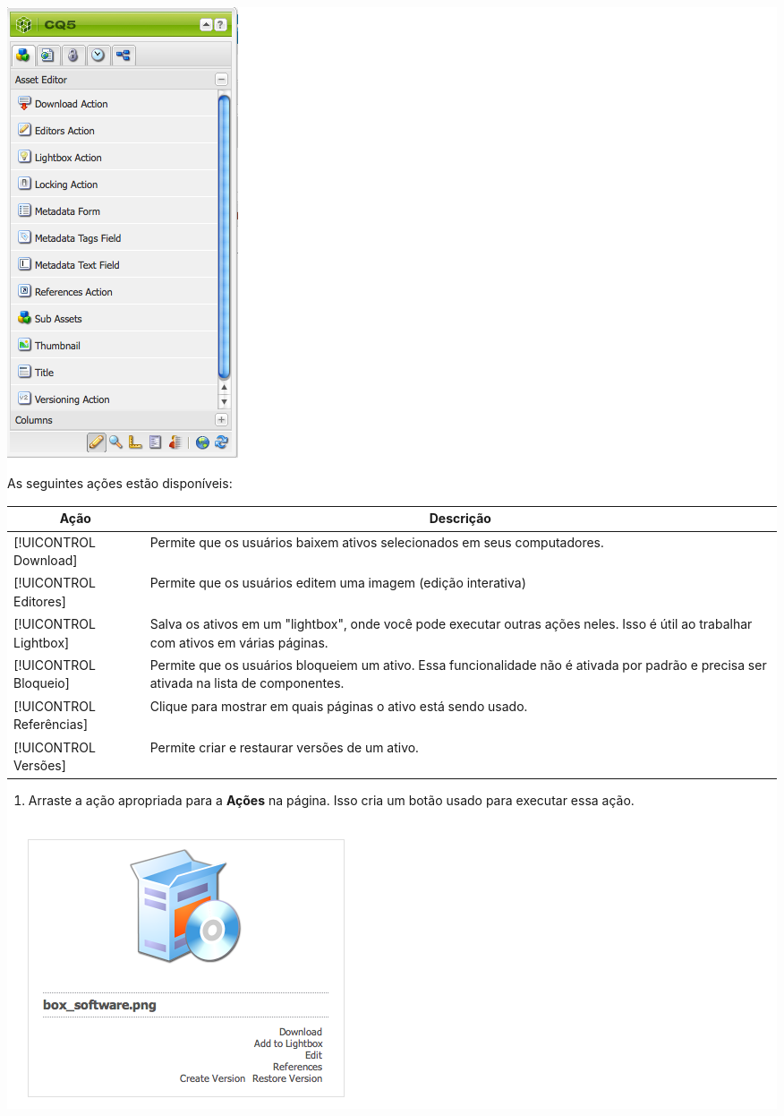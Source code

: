    ![selecione o editor de ativos no sidekick](assets/screen_shot_2012-04-23at35515pm.png)

   As seguintes ações estão disponíveis:

   | Ação | Descrição |
   |---|---|
   | [!UICONTROL Download] | Permite que os usuários baixem ativos selecionados em seus computadores. |
   | [!UICONTROL Editores] | Permite que os usuários editem uma imagem (edição interativa) |
   | [!UICONTROL Lightbox] | Salva os ativos em um &quot;lightbox&quot;, onde você pode executar outras ações neles. Isso é útil ao trabalhar com ativos em várias páginas. |
   | [!UICONTROL Bloqueio] | Permite que os usuários bloqueiem um ativo. Essa funcionalidade não é ativada por padrão e precisa ser ativada na lista de componentes. |
   | [!UICONTROL Referências] | Clique para mostrar em quais páginas o ativo está sendo usado. |
   | [!UICONTROL Versões] | Permite criar e restaurar versões de um ativo. |

1. Arraste a ação apropriada para a **Ações** na página. Isso cria um botão usado para executar essa ação.

![chlimage_1-393](assets/chlimage_1-393.png)
